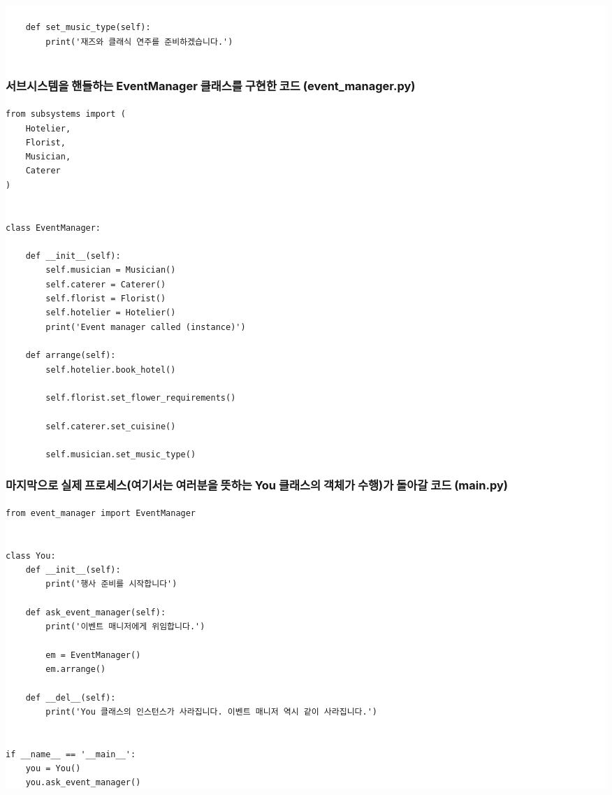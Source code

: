 ```python3

    def set_music_type(self):
        print('재즈와 클래식 연주를 준비하겠습니다.')


```

### 서브시스템을 핸들하는 EventManager 클래스를 구현한 코드 (event_manager.py)

```python3
from subsystems import (
    Hotelier,
    Florist,
    Musician,
    Caterer
)


class EventManager:

    def __init__(self):
        self.musician = Musician()
        self.caterer = Caterer()
        self.florist = Florist()
        self.hotelier = Hotelier()
        print('Event manager called (instance)')

    def arrange(self):
        self.hotelier.book_hotel()

        self.florist.set_flower_requirements()

        self.caterer.set_cuisine()

        self.musician.set_music_type()

```

### 마지막으로 실제 프로세스(여기서는 여러분을 뜻하는 You 클래스의 객체가 수행)가 돌아갈 코드 (main.py)

```python3
from event_manager import EventManager


class You:
    def __init__(self):
        print('행사 준비를 시작합니다')
    
    def ask_event_manager(self):
        print('이벤트 매니저에게 위임합니다.')

        em = EventManager()
        em.arrange()

    def __del__(self):
        print('You 클래스의 인스턴스가 사라집니다. 이벤트 매니저 역시 같이 사라집니다.')


if __name__ == '__main__':
    you = You()
    you.ask_event_manager()

```
